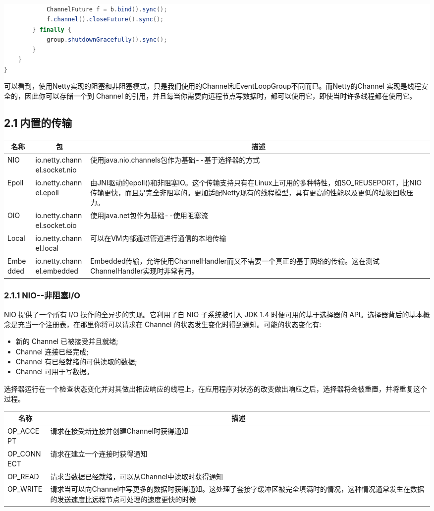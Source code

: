 ```java
            ChannelFuture f = b.bind().sync();
            f.channel().closeFuture().sync();
        } finally {
            group.shutdownGracefully().sync();
        }
    }
}
```

可以看到，使用Netty实现的阻塞和非阻塞模式，只是我们使用的Channel和EventLoopGroup不同而已。而Netty的Channel 实现是线程安全的，因此你可以存储一个到 Channel 的引用，并且每当你需要向远程节点写数据时，都可以使用它，即使当时许多线程都在使用它。

## 2.1 内置的传输

| 名称     | 包                          | 描述                                                                                                                                                                                          |
| -------- | --------------------------- | --------------------------------------------------------------------------------------------------------------------------------------------------------------------------------------------- |
| NIO      | io.netty.channel.socket.nio | 使用java.nio.channels包作为基础--基于选择器的方式                                                                                                                                             |
| Epoll    | io.netty.channel.epoll      | 由JNI驱动的epoll()和非阻塞IO。这个传输支持只有在Linux上可用的多种特性，如SO_REUSEPORT，比NIO传输更快，而且是完全非阻塞的。更加适配Netty现有的线程模型，具有更高的性能以及更低的垃圾回收压力。 |
| OIO      | io.netty.channel.socket.oio | 使用java.net包作为基础--使用阻塞流                                                                                                                                                            |
| Local    | io.netty.channel.local      | 可以在VM内部通过管道进行通信的本地传输                                                                                                                                                        |
| Embedded | io.netty.channel.embedded   | Embedded传输，允许使用ChannelHandler而又不需要一个真正的基于网络的传输。这在测试ChannelHandler实现时非常有用。                                                                                |

### 2.1.1 NIO--非阻塞I/O

NIO 提供了一个所有 I/O 操作的全异步的实现。它利用了自 NIO 子系统被引入 JDK 1.4 时便可用的基于选择器的 API。选择器背后的基本概念是充当一个注册表，在那里你将可以请求在 Channel 的状态发生变化时得到通知。可能的状态变化有:

* 新的 Channel 已被接受并且就绪;
* Channel 连接已经完成;
* Channel 有已经就绪的可供读取的数据;
* Channel 可用于写数据。

选择器运行在一个检查状态变化并对其做出相应响应的线程上，在应用程序对状态的改变做出响应之后，选择器将会被重置，并将重复这个过程。

| 名称       | 描述                                                                                                                                                  |
| ---------- | ----------------------------------------------------------------------------------------------------------------------------------------------------- |
| OP_ACCEPT  | 请求在接受新连接并创建Channel时获得通知                                                                                                               |
| OP_CONNECT | 请求在建立一个连接时获得通知                                                                                                                          |
| OP_READ    | 请求当数据已经就绪，可以从Channel中读取时获得通知                                                                                                     |
| OP_WRITE   | 请求当可以向Channel中写更多的数据时获得通知。这处理了套接字缓冲区被完全填满时的情况，这种情况通常发生在数据的发送速度比远程节点可处理的速度更快的时候 |

